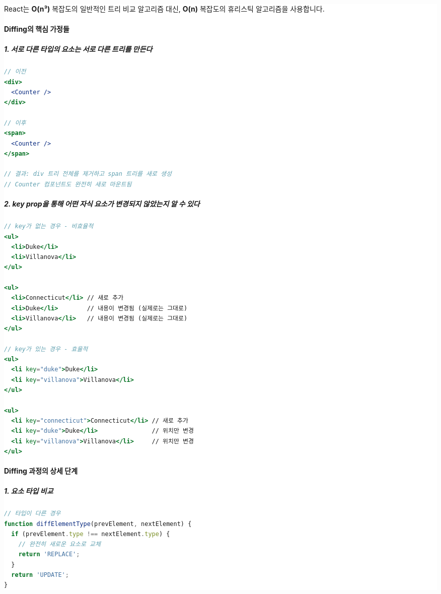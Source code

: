 React는 **O(n³)** 복잡도의 일반적인 트리 비교 알고리즘 대신, **O(n)** 복잡도의 휴리스틱 알고리즘을 사용합니다.

#### Diffing의 핵심 가정들

##### 1. 서로 다른 타입의 요소는 서로 다른 트리를 만든다

```jsx
// 이전
<div>
  <Counter />
</div>

// 이후
<span>
  <Counter />
</span>

// 결과: div 트리 전체를 제거하고 span 트리를 새로 생성
// Counter 컴포넌트도 완전히 새로 마운트됨
```

##### 2. key prop을 통해 어떤 자식 요소가 변경되지 않았는지 알 수 있다

```jsx
// key가 없는 경우 - 비효율적
<ul>
  <li>Duke</li>
  <li>Villanova</li>
</ul>

<ul>
  <li>Connecticut</li> // 새로 추가
  <li>Duke</li>        // 내용이 변경됨 (실제로는 그대로)
  <li>Villanova</li>   // 내용이 변경됨 (실제로는 그대로)
</ul>

// key가 있는 경우 - 효율적
<ul>
  <li key="duke">Duke</li>
  <li key="villanova">Villanova</li>
</ul>

<ul>
  <li key="connecticut">Connecticut</li> // 새로 추가
  <li key="duke">Duke</li>               // 위치만 변경
  <li key="villanova">Villanova</li>     // 위치만 변경
</ul>
```

#### Diffing 과정의 상세 단계

##### 1. 요소 타입 비교

```javascript
// 타입이 다른 경우
function diffElementType(prevElement, nextElement) {
  if (prevElement.type !== nextElement.type) {
    // 완전히 새로운 요소로 교체
    return 'REPLACE';
  }
  return 'UPDATE';
}
```
